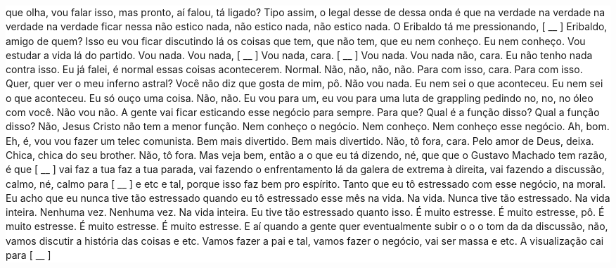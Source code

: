que olha, vou falar isso, mas pronto, aí
falou, tá ligado?
Tipo assim, o legal desse de dessa onda
é que na verdade
na verdade na verdade na verdade ficar
nessa não estico nada, não estico nada,
não estico nada. O Eribaldo tá me
pressionando, [ __ ] Eribaldo,
amigo de quem? Isso eu vou ficar
discutindo lá os coisas que tem, que não
tem, que eu nem conheço. Eu nem conheço.
Vou estudar a vida lá do partido. Vou
nada. Vou nada, [ __ ] Vou nada, cara.
[ __ ] Vou nada. Vou nada
não, cara. Eu não tenho nada contra
isso. Eu já falei, é normal essas coisas
acontecerem. Normal.
Não, não, não, não. Para com isso, cara.
Para com isso. Quer, quer ver o meu
inferno astral? Você não diz que gosta
de mim, pô. Não vou nada. Eu nem sei o
que aconteceu. Eu nem sei o que
aconteceu. Eu só ouço uma coisa. Não,
não. Eu vou para um, eu vou para uma
luta de grappling pedindo no, no, no
óleo com você. Não vou não. A gente vai
ficar esticando esse negócio para
sempre. Para que? Qual é a função disso?
Qual a função disso? Não, Jesus Cristo
não tem a menor função. Nem conheço o
negócio. Nem conheço. Nem conheço esse
negócio.
Ah, bom.
Eh, é, vou vou fazer um telec comunista.
Bem mais divertido. Bem mais divertido.
Não, tô fora, cara. Pelo amor de Deus,
deixa.
Chica, chica do seu brother. Não, tô
fora. Mas
veja bem, então a o que eu tá dizendo,
né, que que o Gustavo Machado tem razão,
é que [ __ ] vai faz a tua faz a tua
parada, vai fazendo o enfrentamento lá
da galera de extrema à direita, vai
fazendo a discussão, calmo, né, calmo
para [ __ ] e etc e tal, porque isso
faz bem pro espírito. Tanto que eu tô
estressado com esse negócio, na moral.
Eu acho que eu nunca tive tão estressado
quando eu tô estressado esse mês na
vida. Na vida. Nunca tive tão
estressado. Na vida inteira.
Nenhuma vez. Nenhuma vez. Na vida
inteira. Eu tive tão estressado quanto
isso.
É muito estresse. É muito estresse, pô.
É muito estresse. É muito estresse. É
muito estresse. E aí quando a gente quer
eventualmente subir o o o tom da da
discussão, não, vamos discutir a
história das coisas e etc.
Vamos fazer a pai e tal,
vamos fazer o negócio, vai ser massa e
etc. A visualização cai para [ __ ]